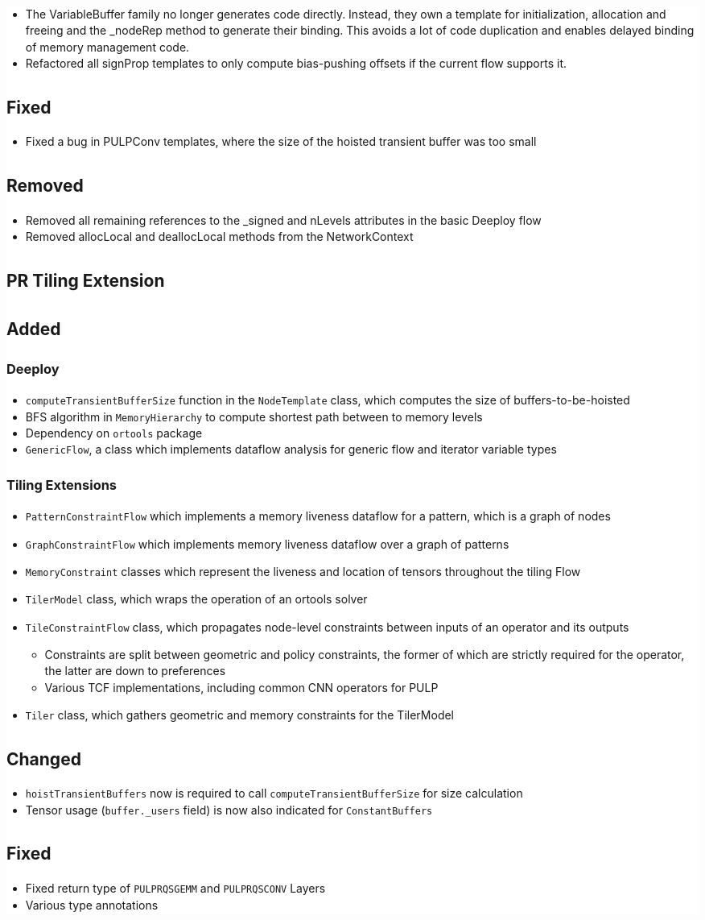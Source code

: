 * The VariableBuffer family no longer generates code directly. Instead, they own a template for initialization, allocation and freeing and the _nodeRep method to generate their binding. This avoids a lot of code duplication and enables delayed binding of memory management code.
* Refactored all signProp templates to only compute bias-pushing offsets if the current flow supports it.

## Fixed

* Fixed a bug in PULPConv templates, where the size of the hoisted transient buffer was too small

## Removed

* Removed all remaining references to the _signed and nLevels attributes in the basic Deeploy flow
* Removed allocLocal and deallocLocal methods from the NetworkContext

## PR Tiling Extension

## Added
### Deeploy
* `computeTransientBufferSize` function in the `NodeTemplate` class, which computes the size of buffers-to-be-hoisted
* BFS algorithm in `MemoryHierarchy` to compute shortest path between to memory levels
* Dependency on `ortools` package
* `GenericFlow`, a class which implements dataflow analysis for generic flow and iterator variable types

### Tiling Extensions
* `PatternConstraintFlow` which implements a memory liveness dataflow for a pattern, which is a graph of nodes
* `GraphConstraintFlow` which implements memory liveness dataflow over a graph of patterns
* `MemoryConstraint` classes which represent the liveness and location of tensors throughout the tiling Flow

* `TilerModel` class, which wraps the operation of an ortools solver
* `TileConstraintFlow` class, which propagates node-level constraints between inputs of an operator and its outputs
  * Constraints are split between geometric and policy constraints, the former of which are strictly required for the operator, the latter are down to preferences
  * Various TCF implementations, including common CNN operators for PULP
* `Tiler` class, which gathers geometric and memory constraints for the TilerModel

## Changed
* `hoistTransientBuffers` now is required to call `computeTransientBufferSize` for size calculation
* Tensor usage (`buffer._users` field) is now also indicated for `ConstantBuffers`

## Fixed
* Fixed return type of `PULPRQSGEMM` and `PULPRQSCONV` Layers
* Various type annotations

